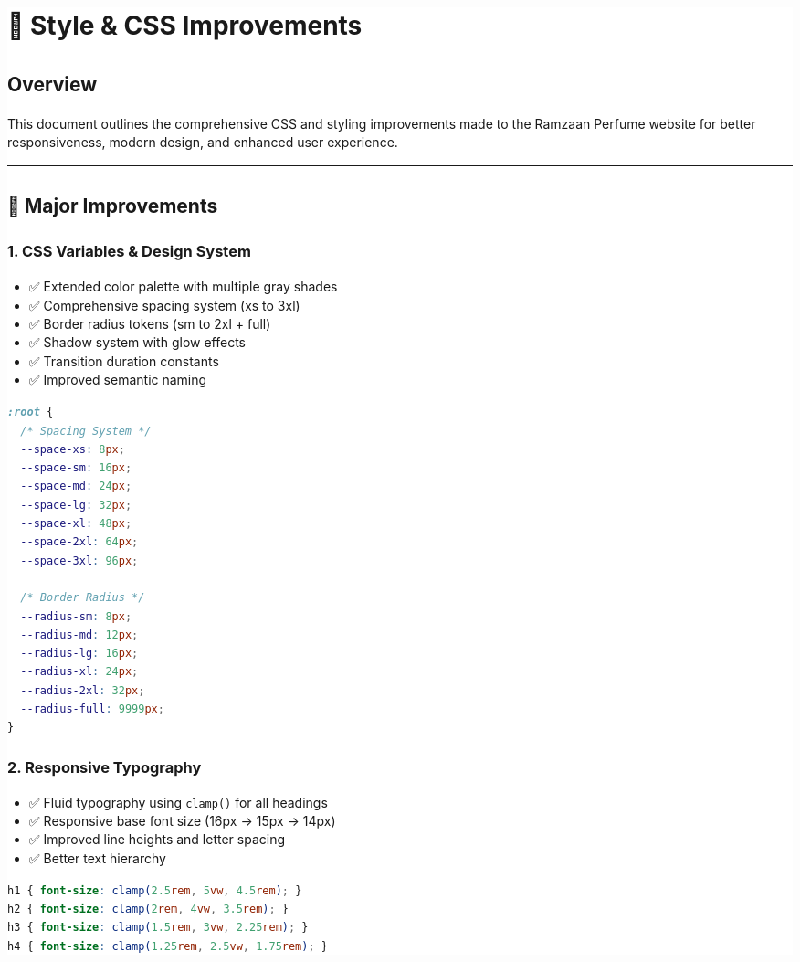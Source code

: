 # 🎨 Style & CSS Improvements

## Overview
This document outlines the comprehensive CSS and styling improvements made to the Ramzaan Perfume website for better responsiveness, modern design, and enhanced user experience.

---

## 🚀 Major Improvements

### 1. **CSS Variables & Design System**
- ✅ Extended color palette with multiple gray shades
- ✅ Comprehensive spacing system (xs to 3xl)
- ✅ Border radius tokens (sm to 2xl + full)
- ✅ Shadow system with glow effects
- ✅ Transition duration constants
- ✅ Improved semantic naming

```css
:root {
  /* Spacing System */
  --space-xs: 8px;
  --space-sm: 16px;
  --space-md: 24px;
  --space-lg: 32px;
  --space-xl: 48px;
  --space-2xl: 64px;
  --space-3xl: 96px;
  
  /* Border Radius */
  --radius-sm: 8px;
  --radius-md: 12px;
  --radius-lg: 16px;
  --radius-xl: 24px;
  --radius-2xl: 32px;
  --radius-full: 9999px;
}
```

### 2. **Responsive Typography**
- ✅ Fluid typography using `clamp()` for all headings
- ✅ Responsive base font size (16px → 15px → 14px)
- ✅ Improved line heights and letter spacing
- ✅ Better text hierarchy

```css
h1 { font-size: clamp(2.5rem, 5vw, 4.5rem); }
h2 { font-size: clamp(2rem, 4vw, 3.5rem); }
h3 { font-size: clamp(1.5rem, 3vw, 2.25rem); }
h4 { font-size: clamp(1.25rem, 2.5vw, 1.75rem); }
```
